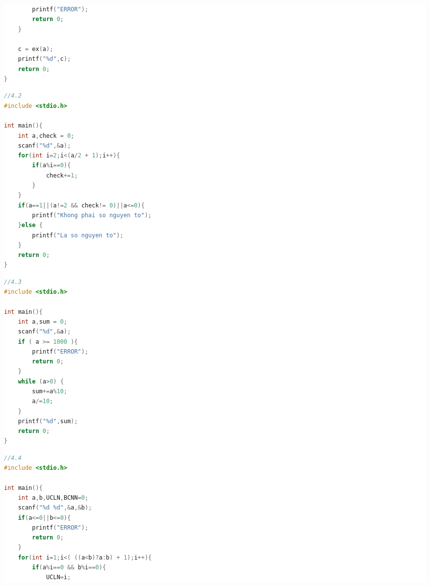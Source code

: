 ```c
        printf("ERROR");
        return 0;
    }

    c = ex(a);
    printf("%d",c);
    return 0;
}
```

```c
//4.2
#include <stdio.h>

int main(){
    int a,check = 0;
    scanf("%d",&a);
    for(int i=2;i<(a/2 + 1);i++){
        if(a%i==0){
            check+=1;
        }
    }
    if(a==1||(a!=2 && check!= 0)||a<=0){
        printf("Khong phai so nguyen to");
    }else {
        printf("La so nguyen to");
    }
    return 0;
}
```

```c
//4.3
#include <stdio.h>

int main(){
    int a,sum = 0;
    scanf("%d",&a);
    if ( a >= 1000 ){
        printf("ERROR");
        return 0;
    }
    while (a>0) {
        sum+=a%10;
        a/=10;
    }
    printf("%d",sum);
    return 0;
}
```

```c
//4.4
#include <stdio.h>

int main(){
    int a,b,UCLN,BCNN=0;
    scanf("%d %d",&a,&b);
    if(a<=0||b<=0){
        printf("ERROR");
        return 0;
    }
    for(int i=1;i<( ((a<b)?a:b) + 1);i++){
        if(a%i==0 && b%i==0){
            UCLN=i;
```